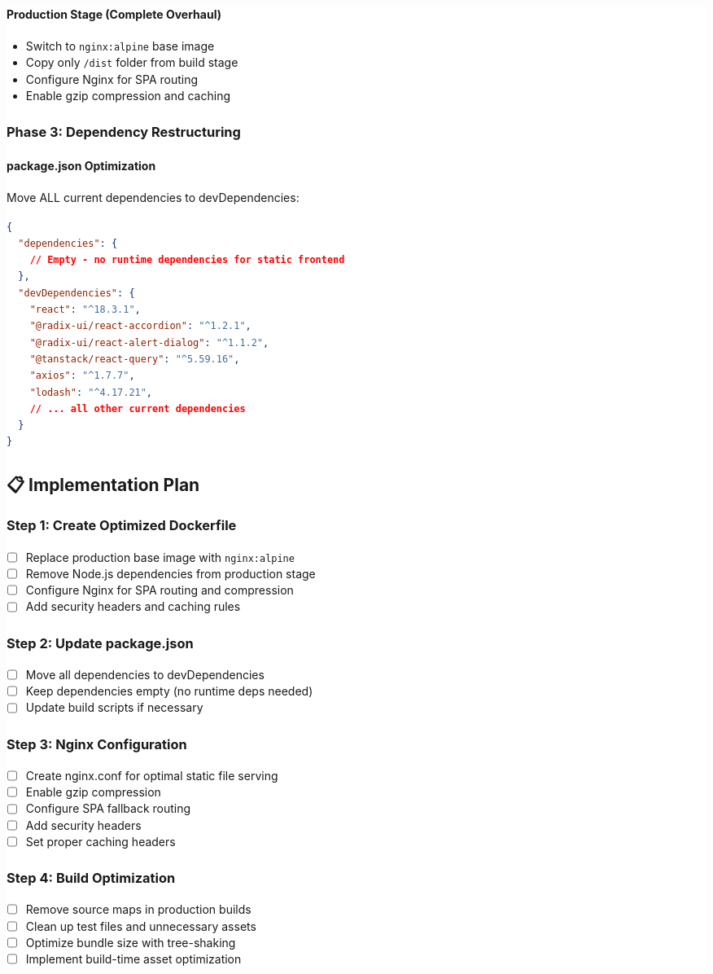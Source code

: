 #### Production Stage (Complete Overhaul)
- Switch to `nginx:alpine` base image
- Copy only `/dist` folder from build stage
- Configure Nginx for SPA routing
- Enable gzip compression and caching

### Phase 3: Dependency Restructuring

#### package.json Optimization
Move ALL current dependencies to devDependencies:

```json
{
  "dependencies": {
    // Empty - no runtime dependencies for static frontend
  },
  "devDependencies": {
    "react": "^18.3.1",
    "@radix-ui/react-accordion": "^1.2.1",
    "@radix-ui/react-alert-dialog": "^1.1.2",
    "@tanstack/react-query": "^5.59.16",
    "axios": "^1.7.7",
    "lodash": "^4.17.21",
    // ... all other current dependencies
  }
}
```

## 📋 Implementation Plan

### Step 1: Create Optimized Dockerfile
- [ ] Replace production base image with `nginx:alpine`
- [ ] Remove Node.js dependencies from production stage
- [ ] Configure Nginx for SPA routing and compression
- [ ] Add security headers and caching rules

### Step 2: Update package.json
- [ ] Move all dependencies to devDependencies
- [ ] Keep dependencies empty (no runtime deps needed)
- [ ] Update build scripts if necessary

### Step 3: Nginx Configuration
- [ ] Create nginx.conf for optimal static file serving
- [ ] Enable gzip compression
- [ ] Configure SPA fallback routing
- [ ] Add security headers
- [ ] Set proper caching headers

### Step 4: Build Optimization
- [ ] Remove source maps in production builds
- [ ] Clean up test files and unnecessary assets
- [ ] Optimize bundle size with tree-shaking
- [ ] Implement build-time asset optimization
